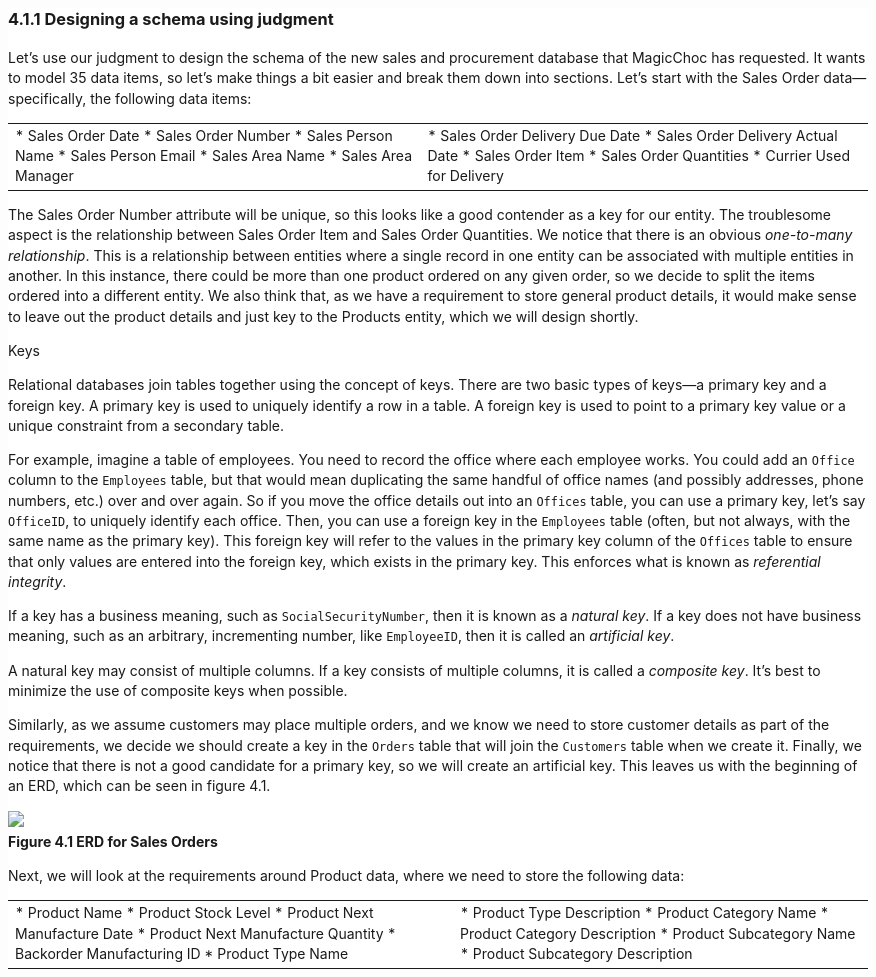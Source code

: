 ### 4.1.1 Designing a schema using judgment

Let’s use our judgment to design the schema of the new sales and procurement database that MagicChoc has requested. It wants to model 35 data items, so let’s make things a bit easier and break them down into sections. Let’s start with the Sales Order data—specifically, the following data items:

|  |  |
| --- | --- |
| * Sales Order Date * Sales Order Number * Sales Person Name * Sales Person Email * Sales Area Name * Sales Area Manager | * Sales Order Delivery Due Date * Sales Order Delivery Actual Date * Sales Order Item * Sales Order Quantities * Currier Used for Delivery |

The Sales Order Number attribute will be unique, so this looks like a good contender as a key for our entity. The troublesome aspect is the relationship between Sales Order Item and Sales Order Quantities. We notice that there is an obvious *one-to-many relationship*. This is a relationship between entities where a single record in one entity can be associated with multiple entities in another. In this instance, there could be more than one product ordered on any given order, so we decide to split the items ordered into a different entity. We also think that, as we have a requirement to store general product details, it would make sense to leave out the product details and just key to the Products entity, which we will design shortly.

Keys

Relational databases join tables together using the concept of keys. There are two basic types of keys—a primary key and a foreign key. A primary key is used to uniquely identify a row in a table. A foreign key is used to point to a primary key value or a unique constraint from a secondary table.

For example, imagine a table of employees. You need to record the office where each employee works. You could add an `Office` column to the `Employees` table, but that would mean duplicating the same handful of office names (and possibly addresses, phone numbers, etc.) over and over again. So if you move the office details out into an `Offices` table, you can use a primary key, let’s say `OfficeID`, to uniquely identify each office. Then, you can use a foreign key in the `Employees` table (often, but not always, with the same name as the primary key). This foreign key will refer to the values in the primary key column of the `Offices` table to ensure that only values are entered into the foreign key, which exists in the primary key. This enforces what is known as *referential integrity*.

If a key has a business meaning, such as `SocialSecurityNumber`, then it is known as a *natural key*. If a key does not have business meaning, such as an arbitrary, incrementing number, like `EmployeeID`, then it is called an *artificial key*.

A natural key may consist of multiple columns. If a key consists of multiple columns, it is called a *composite key*. It’s best to minimize the use of composite keys when possible.

Similarly, as we assume customers may place multiple orders, and we know we need to store customer details as part of the requirements, we decide we should create a key in the `Orders` table that will join the `Customers` table when we create it. Finally, we notice that there is not a good candidate for a primary key, so we will create an artificial key. This leaves us with the beginning of an ERD, which can be seen in figure 4.1.

![](https://learning.oreilly.com/api/v2/epubs/urn:orm:book:9781633437401/files/OEBPS/Images/CH04_F01_Carter.png)<br>
**Figure 4.1 ERD for Sales Orders**

Next, we will look at the requirements around Product data, where we need to store the following data:

|  |  |
| --- | --- |
| * Product Name * Product Stock Level * Product Next Manufacture Date * Product Next Manufacture Quantity * Backorder Manufacturing ID * Product Type Name | * Product Type Description * Product Category Name * Product Category Description * Product Subcategory Name * Product Subcategory Description |

